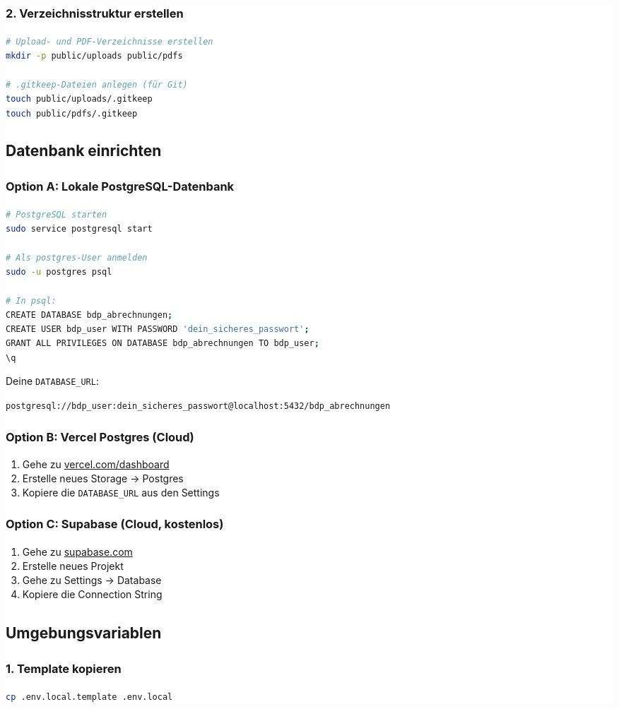 ### 2. Verzeichnisstruktur erstellen

```bash
# Upload- und PDF-Verzeichnisse erstellen
mkdir -p public/uploads public/pdfs

# .gitkeep-Dateien anlegen (für Git)
touch public/uploads/.gitkeep
touch public/pdfs/.gitkeep
```

## Datenbank einrichten

### Option A: Lokale PostgreSQL-Datenbank

```bash
# PostgreSQL starten
sudo service postgresql start

# Als postgres-User anmelden
sudo -u postgres psql

# In psql:
CREATE DATABASE bdp_abrechnungen;
CREATE USER bdp_user WITH PASSWORD 'dein_sicheres_passwort';
GRANT ALL PRIVILEGES ON DATABASE bdp_abrechnungen TO bdp_user;
\q
```

Deine `DATABASE_URL`:
```
postgresql://bdp_user:dein_sicheres_passwort@localhost:5432/bdp_abrechnungen
```

### Option B: Vercel Postgres (Cloud)

1. Gehe zu [vercel.com/dashboard](https://vercel.com/dashboard)
2. Erstelle neues Storage → Postgres
3. Kopiere die `DATABASE_URL` aus den Settings

### Option C: Supabase (Cloud, kostenlos)

1. Gehe zu [supabase.com](https://supabase.com)
2. Erstelle neues Projekt
3. Gehe zu Settings → Database
4. Kopiere die Connection String

## Umgebungsvariablen

### 1. Template kopieren

```bash
cp .env.local.template .env.local
```
